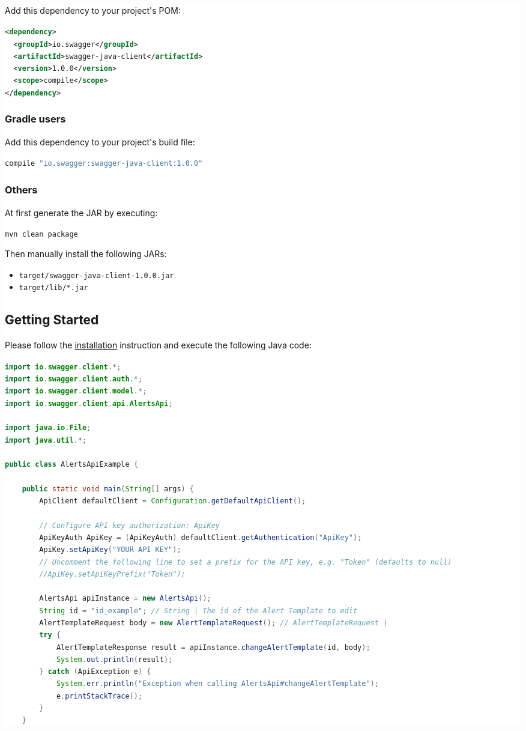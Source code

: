 Add this dependency to your project's POM:

```xml
<dependency>
  <groupId>io.swagger</groupId>
  <artifactId>swagger-java-client</artifactId>
  <version>1.0.0</version>
  <scope>compile</scope>
</dependency>
```

### Gradle users

Add this dependency to your project's build file:

```groovy
compile "io.swagger:swagger-java-client:1.0.0"
```

### Others

At first generate the JAR by executing:

```shell
mvn clean package
```

Then manually install the following JARs:

* `target/swagger-java-client-1.0.0.jar`
* `target/lib/*.jar`

## Getting Started

Please follow the [installation](#installation) instruction and execute the following Java code:

```java
import io.swagger.client.*;
import io.swagger.client.auth.*;
import io.swagger.client.model.*;
import io.swagger.client.api.AlertsApi;

import java.io.File;
import java.util.*;

public class AlertsApiExample {

    public static void main(String[] args) {
        ApiClient defaultClient = Configuration.getDefaultApiClient();

        // Configure API key authorization: ApiKey
        ApiKeyAuth ApiKey = (ApiKeyAuth) defaultClient.getAuthentication("ApiKey");
        ApiKey.setApiKey("YOUR API KEY");
        // Uncomment the following line to set a prefix for the API key, e.g. "Token" (defaults to null)
        //ApiKey.setApiKeyPrefix("Token");

        AlertsApi apiInstance = new AlertsApi();
        String id = "id_example"; // String | The id of the Alert Template to edit
        AlertTemplateRequest body = new AlertTemplateRequest(); // AlertTemplateRequest | 
        try {
            AlertTemplateResponse result = apiInstance.changeAlertTemplate(id, body);
            System.out.println(result);
        } catch (ApiException e) {
            System.err.println("Exception when calling AlertsApi#changeAlertTemplate");
            e.printStackTrace();
        }
    }
```